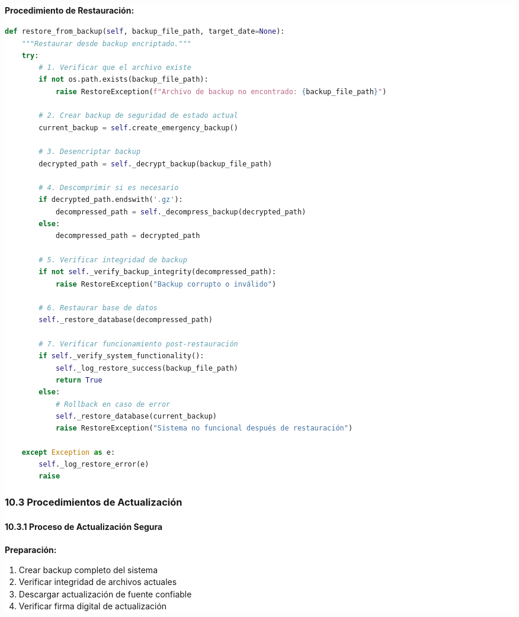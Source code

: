 **Procedimiento de Restauración:**

```python
def restore_from_backup(self, backup_file_path, target_date=None):
    """Restaurar desde backup encriptado."""
    try:
        # 1. Verificar que el archivo existe
        if not os.path.exists(backup_file_path):
            raise RestoreException(f"Archivo de backup no encontrado: {backup_file_path}")
        
        # 2. Crear backup de seguridad de estado actual
        current_backup = self.create_emergency_backup()
        
        # 3. Desencriptar backup
        decrypted_path = self._decrypt_backup(backup_file_path)
        
        # 4. Descomprimir si es necesario
        if decrypted_path.endswith('.gz'):
            decompressed_path = self._decompress_backup(decrypted_path)
        else:
            decompressed_path = decrypted_path
        
        # 5. Verificar integridad de backup
        if not self._verify_backup_integrity(decompressed_path):
            raise RestoreException("Backup corrupto o inválido")
        
        # 6. Restaurar base de datos
        self._restore_database(decompressed_path)
        
        # 7. Verificar funcionamiento post-restauración
        if self._verify_system_functionality():
            self._log_restore_success(backup_file_path)
            return True
        else:
            # Rollback en caso de error
            self._restore_database(current_backup)
            raise RestoreException("Sistema no funcional después de restauración")
            
    except Exception as e:
        self._log_restore_error(e)
        raise
```

### 10.3 Procedimientos de Actualización

#### 10.3.1 Proceso de Actualización Segura

**Preparación:**
1. Crear backup completo del sistema
2. Verificar integridad de archivos actuales
3. Descargar actualización de fuente confiable
4. Verificar firma digital de actualización
